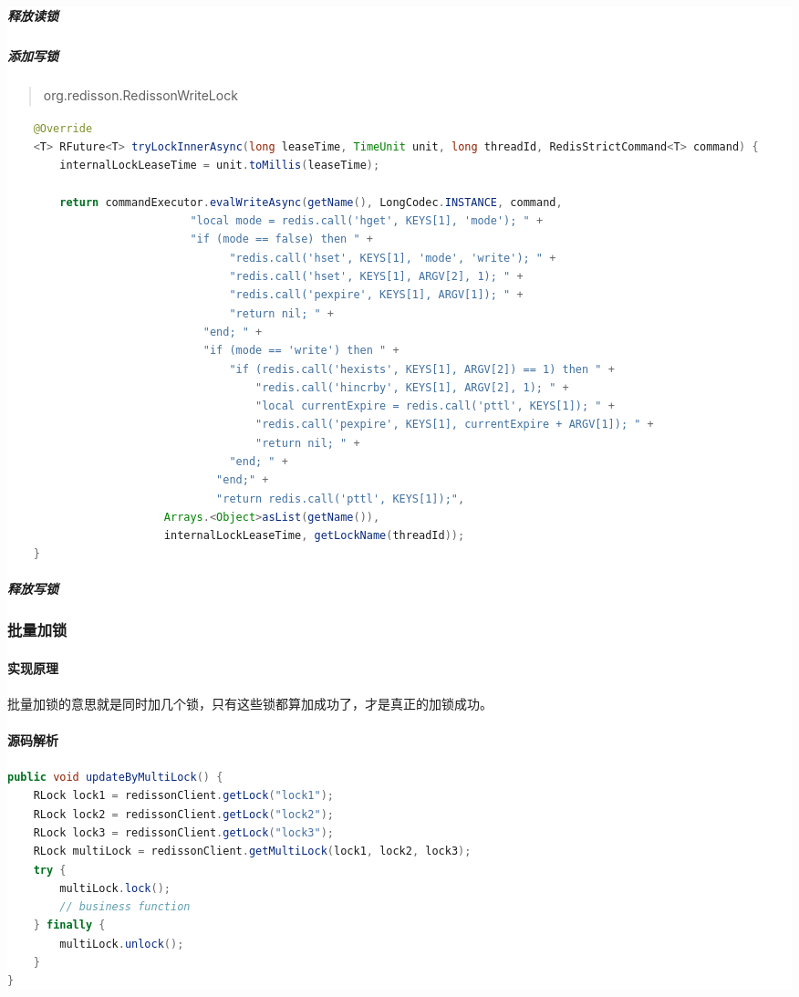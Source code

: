 ##### 释放读锁



##### 添加写锁

> org.redisson.RedissonWriteLock

```java
    @Override
    <T> RFuture<T> tryLockInnerAsync(long leaseTime, TimeUnit unit, long threadId, RedisStrictCommand<T> command) {
        internalLockLeaseTime = unit.toMillis(leaseTime);

        return commandExecutor.evalWriteAsync(getName(), LongCodec.INSTANCE, command,
                            "local mode = redis.call('hget', KEYS[1], 'mode'); " +
                            "if (mode == false) then " +
                                  "redis.call('hset', KEYS[1], 'mode', 'write'); " +
                                  "redis.call('hset', KEYS[1], ARGV[2], 1); " +
                                  "redis.call('pexpire', KEYS[1], ARGV[1]); " +
                                  "return nil; " +
                              "end; " +
                              "if (mode == 'write') then " +
                                  "if (redis.call('hexists', KEYS[1], ARGV[2]) == 1) then " +
                                      "redis.call('hincrby', KEYS[1], ARGV[2], 1); " + 
                                      "local currentExpire = redis.call('pttl', KEYS[1]); " +
                                      "redis.call('pexpire', KEYS[1], currentExpire + ARGV[1]); " +
                                      "return nil; " +
                                  "end; " +
                                "end;" +
                                "return redis.call('pttl', KEYS[1]);",
                        Arrays.<Object>asList(getName()), 
                        internalLockLeaseTime, getLockName(threadId));
    }
```



##### 释放写锁

```java
```



### 批量加锁

#### 实现原理

批量加锁的意思就是同时加几个锁，只有这些锁都算加成功了，才是真正的加锁成功。



#### 源码解析

```java
public void updateByMultiLock() {
    RLock lock1 = redissonClient.getLock("lock1");
    RLock lock2 = redissonClient.getLock("lock2");
    RLock lock3 = redissonClient.getLock("lock3");
    RLock multiLock = redissonClient.getMultiLock(lock1, lock2, lock3);
    try {
        multiLock.lock();
        // business function
    } finally {
        multiLock.unlock();
    }
}
```
